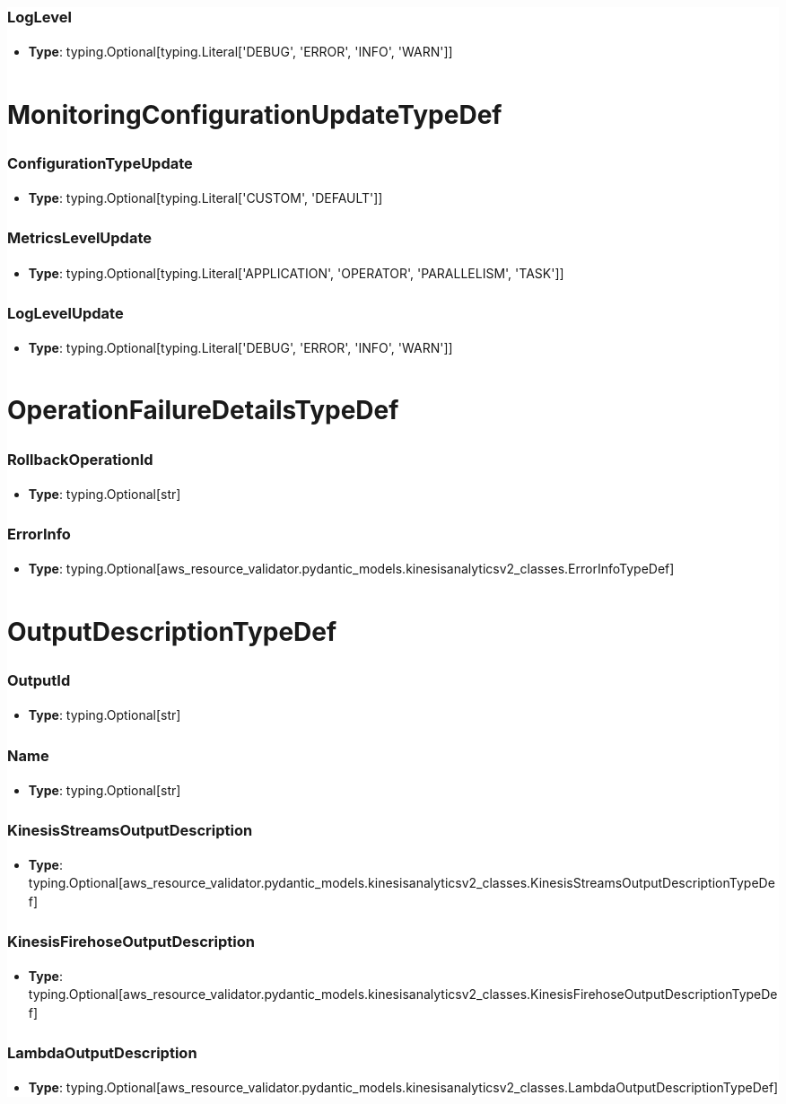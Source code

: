 ### LogLevel
- **Type**: typing.Optional[typing.Literal['DEBUG', 'ERROR', 'INFO', 'WARN']]


# MonitoringConfigurationUpdateTypeDef

### ConfigurationTypeUpdate
- **Type**: typing.Optional[typing.Literal['CUSTOM', 'DEFAULT']]

### MetricsLevelUpdate
- **Type**: typing.Optional[typing.Literal['APPLICATION', 'OPERATOR', 'PARALLELISM', 'TASK']]

### LogLevelUpdate
- **Type**: typing.Optional[typing.Literal['DEBUG', 'ERROR', 'INFO', 'WARN']]


# OperationFailureDetailsTypeDef

### RollbackOperationId
- **Type**: typing.Optional[str]

### ErrorInfo
- **Type**: typing.Optional[aws_resource_validator.pydantic_models.kinesisanalyticsv2_classes.ErrorInfoTypeDef]


# OutputDescriptionTypeDef

### OutputId
- **Type**: typing.Optional[str]

### Name
- **Type**: typing.Optional[str]

### KinesisStreamsOutputDescription
- **Type**: typing.Optional[aws_resource_validator.pydantic_models.kinesisanalyticsv2_classes.KinesisStreamsOutputDescriptionTypeDef]

### KinesisFirehoseOutputDescription
- **Type**: typing.Optional[aws_resource_validator.pydantic_models.kinesisanalyticsv2_classes.KinesisFirehoseOutputDescriptionTypeDef]

### LambdaOutputDescription
- **Type**: typing.Optional[aws_resource_validator.pydantic_models.kinesisanalyticsv2_classes.LambdaOutputDescriptionTypeDef]
